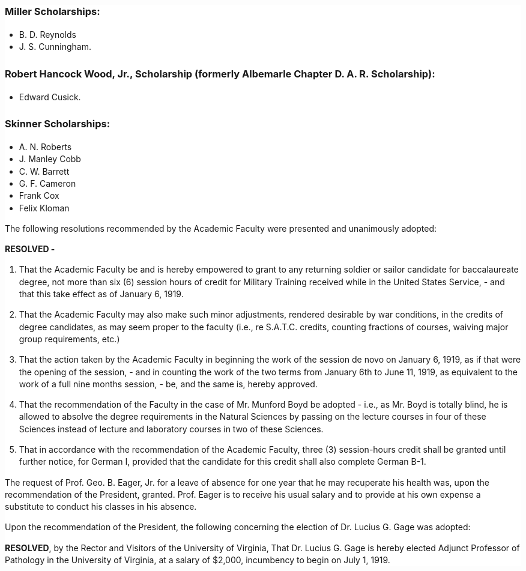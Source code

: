 ### Miller Scholarships:

* B. D. Reynolds
* J. S. Cunningham.

### Robert Hancock Wood, Jr., Scholarship (formerly Albemarle Chapter D. A. R. Scholarship):

* Edward Cusick.

### Skinner Scholarships:

* A. N. Roberts
* J. Manley Cobb
* C. W. Barrett
* G. F. Cameron
* Frank Cox
* Felix Kloman

The following resolutions recommended by the Academic Faculty were presented and unanimously adopted:

**RESOLVED -**

1. That the Academic Faculty be and is hereby empowered to grant to any returning soldier or sailor candidate for baccalaureate degree, not more than six (6) session hours of credit for Military Training received while in the United States Service, - and that this take effect as of January 6, 1919.

2. That the Academic Faculty may also make such minor adjustments, rendered desirable by war conditions, in the credits of degree candidates, as may seem proper to the faculty (i.e., re S.A.T.C. credits, counting fractions of courses, waiving major group requirements, etc.)

3. That the action taken by the Academic Faculty in beginning the work of the session de novo on January 6, 1919, as if that were the opening of the session, - and in counting the work of the two terms from January 6th to June 11, 1919, as equivalent to the work of a full nine months session, - be, and the same is, hereby approved.

4. That the recommendation of the Faculty in the case of Mr. Munford Boyd be adopted - i.e., as Mr. Boyd is totally blind, he is allowed to absolve the degree requirements in the Natural Sciences by passing on the lecture courses in four of these Sciences instead of lecture and laboratory courses in two of these Sciences.

5. That in accordance with the recommendation of the Academic Faculty, three (3) session-hours credit shall be granted until further notice, for German I, provided that the candidate for this credit shall also complete German B-1.

The request of Prof. Geo. B. Eager, Jr. for a leave of absence for one year that he may recuperate his health was, upon the recommendation of the President, granted. Prof. Eager is to receive his usual salary and to provide at his own expense a substitute to conduct his classes in his absence.

Upon the recommendation of the President, the following concerning the election of Dr. Lucius G. Gage was adopted:

**RESOLVED**, by the Rector and Visitors of the University of Virginia, That Dr. Lucius G. Gage is hereby elected Adjunct Professor of Pathology in the University of Virginia, at a salary of $2,000, incumbency to begin on July 1, 1919.

